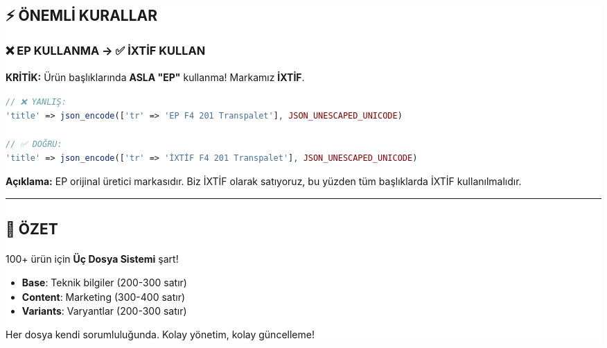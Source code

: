 ## ⚡ ÖNEMLİ KURALLAR

### ❌ EP KULLANMA → ✅ İXTİF KULLAN
**KRİTİK:** Ürün başlıklarında **ASLA "EP"** kullanma! Markamız **İXTİF**.

```php
// ❌ YANLIŞ:
'title' => json_encode(['tr' => 'EP F4 201 Transpalet'], JSON_UNESCAPED_UNICODE)

// ✅ DOĞRU:
'title' => json_encode(['tr' => 'İXTİF F4 201 Transpalet'], JSON_UNESCAPED_UNICODE)
```

**Açıklama:** EP orijinal üretici markasıdır. Biz İXTİF olarak satıyoruz, bu yüzden tüm başlıklarda İXTİF kullanılmalıdır.

---

## 🎯 ÖZET

100+ ürün için **Üç Dosya Sistemi** şart!

- **Base**: Teknik bilgiler (200-300 satır)
- **Content**: Marketing (300-400 satır)
- **Variants**: Varyantlar (200-300 satır)

Her dosya kendi sorumluluğunda. Kolay yönetim, kolay güncelleme!
